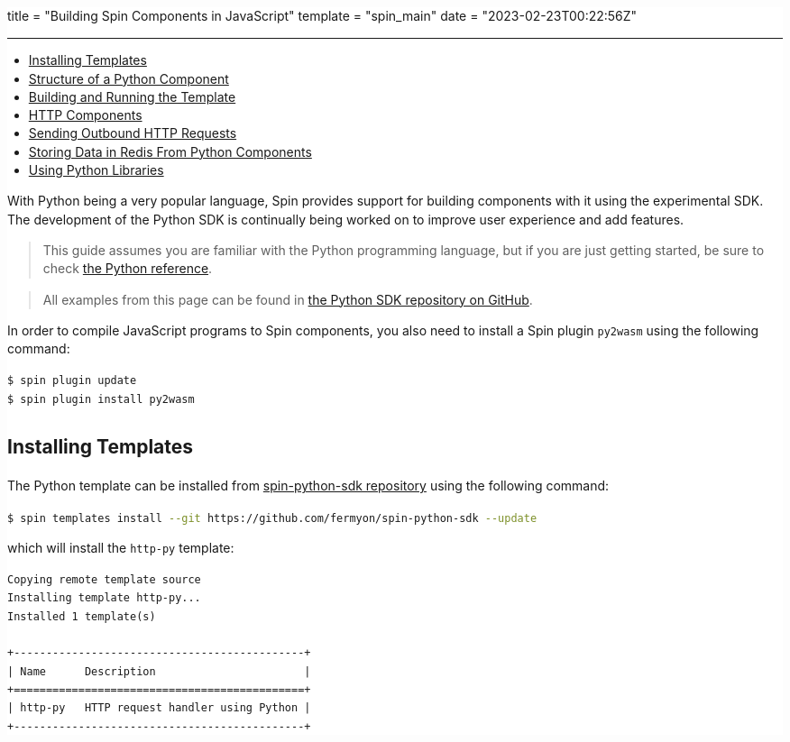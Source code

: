 title = "Building Spin Components in JavaScript"
template = "spin_main"
date = "2023-02-23T00:22:56Z"

---
- [Installing Templates](#installing-templates)
- [Structure of a Python Component](#structure-of-a-python-component)
- [Building and Running the Template](#building-and-running-the-template)
- [HTTP Components](#http-components)
- [Sending Outbound HTTP Requests](#sending-outbound-http-requests)
- [Storing Data in Redis From Python Components](#storing-data-in-redis-from-python-components)
- [Using Python Libraries](#using-python-libraries)

With Python being a very popular language, Spin provides support for building components with it using the experimental SDK. The development of the Python SDK is continually being worked on to improve user experience and add features. 

> This guide assumes you are familiar with the Python programming language,
> but if you are just getting started, be sure to check [the Python reference](https://docs.python.org/3/reference/).

> All examples from this page can be found in [the Python SDK repository on GitHub](https://github.com/fermyon/spin-python-sdk/tree/main/examples).

In order to compile JavaScript programs to Spin components, you also need to install a Spin plugin `py2wasm` using the following command:



```bash
$ spin plugin update
$ spin plugin install py2wasm
```

## Installing Templates

The Python template can be installed from [spin-python-sdk repository](https://github.com/fermyon/spin-python-sdk/tree/main/) using the following command:



```bash
$ spin templates install --git https://github.com/fermyon/spin-python-sdk --update
```

which will install the `http-py` template:



```text
Copying remote template source
Installing template http-py...
Installed 1 template(s)

+---------------------------------------------+
| Name      Description                       |
+=============================================+
| http-py   HTTP request handler using Python |
+---------------------------------------------+
```
